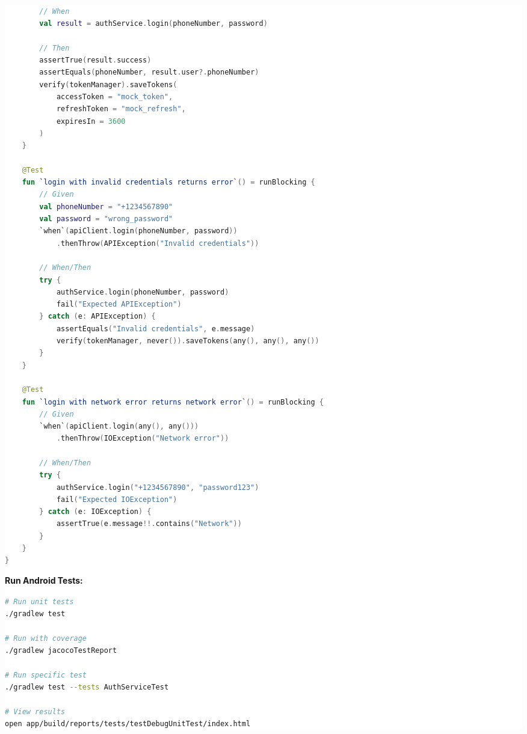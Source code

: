 ```kotlin
        // When
        val result = authService.login(phoneNumber, password)

        // Then
        assertTrue(result.success)
        assertEquals(phoneNumber, result.user?.phoneNumber)
        verify(tokenManager).saveTokens(
            accessToken = "mock_token",
            refreshToken = "mock_refresh",
            expiresIn = 3600
        )
    }

    @Test
    fun `login with invalid credentials returns error`() = runBlocking {
        // Given
        val phoneNumber = "+1234567890"
        val password = "wrong_password"
        `when`(apiClient.login(phoneNumber, password))
            .thenThrow(APIException("Invalid credentials"))

        // When/Then
        try {
            authService.login(phoneNumber, password)
            fail("Expected APIException")
        } catch (e: APIException) {
            assertEquals("Invalid credentials", e.message)
            verify(tokenManager, never()).saveTokens(any(), any(), any())
        }
    }

    @Test
    fun `login with network error returns network error`() = runBlocking {
        // Given
        `when`(apiClient.login(any(), any()))
            .thenThrow(IOException("Network error"))

        // When/Then
        try {
            authService.login("+1234567890", "password123")
            fail("Expected IOException")
        } catch (e: IOException) {
            assertTrue(e.message!!.contains("Network"))
        }
    }
}
```

**Run Android Tests:**
```bash
# Run unit tests
./gradlew test

# Run with coverage
./gradlew jacocoTestReport

# Run specific test
./gradlew test --tests AuthServiceTest

# View results
open app/build/reports/tests/testDebugUnitTest/index.html
```
